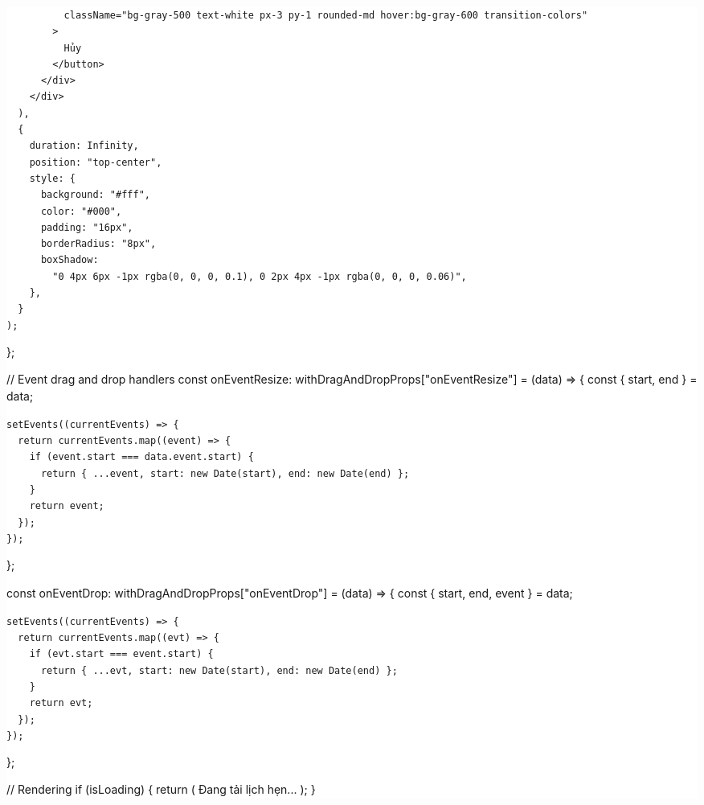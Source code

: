               className="bg-gray-500 text-white px-3 py-1 rounded-md hover:bg-gray-600 transition-colors"
            >
              Hủy
            </button>
          </div>
        </div>
      ),
      {
        duration: Infinity,
        position: "top-center",
        style: {
          background: "#fff",
          color: "#000",
          padding: "16px",
          borderRadius: "8px",
          boxShadow:
            "0 4px 6px -1px rgba(0, 0, 0, 0.1), 0 2px 4px -1px rgba(0, 0, 0, 0.06)",
        },
      }
    );
  };
  

  // Event drag and drop handlers
  const onEventResize: withDragAndDropProps["onEventResize"] = (data) => {
    const { start, end } = data;

    setEvents((currentEvents) => {
      return currentEvents.map((event) => {
        if (event.start === data.event.start) {
          return { ...event, start: new Date(start), end: new Date(end) };
        }
        return event;
      });
    });
  };

  const onEventDrop: withDragAndDropProps["onEventDrop"] = (data) => {
    const { start, end, event } = data;

    setEvents((currentEvents) => {
      return currentEvents.map((evt) => {
        if (evt.start === event.start) {
          return { ...evt, start: new Date(start), end: new Date(end) };
        }
        return evt;
      });
    });
  };

  // Rendering
  if (isLoading) {
    return (
      <Card className="w-full max-w-6xl mx-auto pt-20">
        <CardContent className="p-4 text-center">
          Đang tải lịch hẹn...
        </CardContent>
      </Card>
    );
  }
